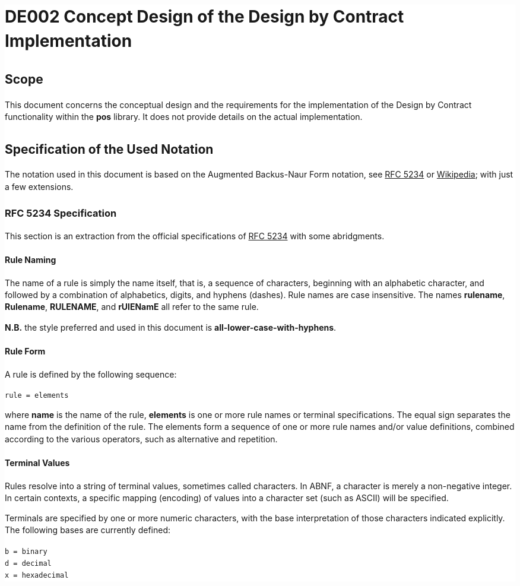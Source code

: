 # DE002 Concept Design of the Design by Contract Implementation

## Scope

This document concerns the conceptual design and the requirements for the implementation of the Design by Contract functionality within the **pos** library. It does not provide details on the actual implementation.

## Specification of the Used Notation

The notation used in this document is based on the Augmented Backus-Naur Form notation, see [RFC 5234](https://tools.ietf.org/html/rfc5234) or [Wikipedia](https://en.wikipedia.org/wiki/Augmented_Backus%E2%80%93Naur_form); with just a few extensions.

### RFC 5234 Specification

This section is an extraction from the official specifications of [RFC 5234](https://tools.ietf.org/html/rfc5234) with some abridgments.

#### Rule Naming

The name of a rule is simply the name itself, that is, a sequence of characters, beginning with an alphabetic character, and followed by a combination of alphabetics, digits, and hyphens (dashes). Rule names are case insensitive. The names **rulename**, **Rulename**, **RULENAME**, and **rUlENamE** all refer to the same rule.

**N.B.** the style preferred and used in this document is **all-lower-case-with-hyphens**.

#### Rule Form

A rule is defined by the following sequence:

```abnf
rule = elements
```

where **name** is the name of the rule, **elements** is one or more rule names or terminal specifications. The equal sign separates the name from the definition of the rule. The elements form a sequence of one or more rule names and/or value definitions, combined according to the various operators, such as alternative and repetition.

#### Terminal Values

Rules resolve into a string of terminal values, sometimes called characters. In ABNF, a character is merely a non-negative integer. In certain contexts, a specific mapping (encoding) of values into a character set (such as ASCII) will be specified.

Terminals are specified by one or more numeric characters, with the base interpretation of those characters indicated explicitly. The following bases are currently defined:

```abnf
b = binary
d = decimal
x = hexadecimal
```
